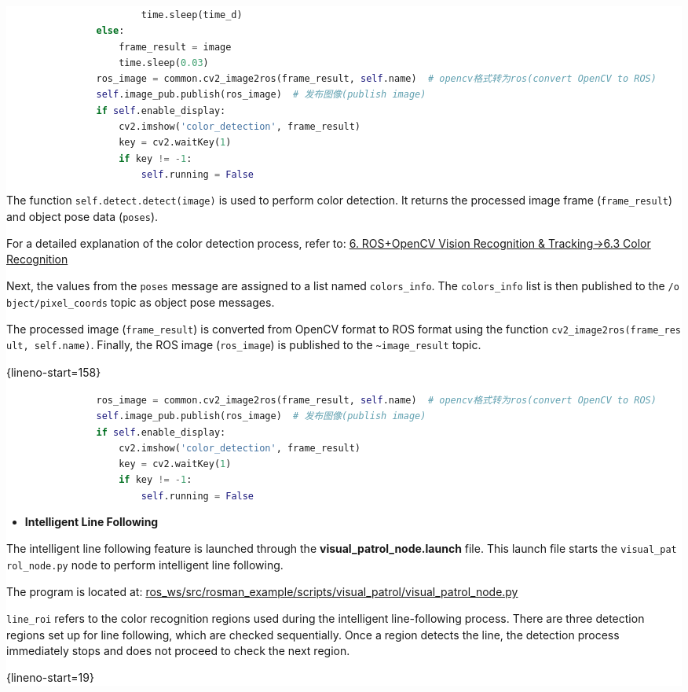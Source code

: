 ```python
                        time.sleep(time_d)
                else:
                    frame_result = image
                    time.sleep(0.03)
                ros_image = common.cv2_image2ros(frame_result, self.name)  # opencv格式转为ros(convert OpenCV to ROS)
                self.image_pub.publish(ros_image)  # 发布图像(publish image)
                if self.enable_display:
                    cv2.imshow('color_detection', frame_result)
                    key = cv2.waitKey(1)
                    if key != -1:
                        self.running = False
```

The function `self.detect.detect(image)` is used to perform color detection. It returns the processed image frame (`frame_result`) and object pose data (`poses`).

For a detailed explanation of the color detection process, refer to: [6. ROS+OpenCV Vision Recognition & Tracking->6.3 Color Recognition](6.ROS+OpenCV_Vision_Recognition_Tracking.md#color-recognition)

Next, the values from the `poses` message are assigned to a list named `colors_info`. The `colors_info` list is then published to the `/object/pixel_coords` topic as object pose messages.

The processed image (`frame_result`) is converted from OpenCV format to ROS format using the function `cv2_image2ros(frame_result, self.name)`. Finally, the ROS image (`ros_image`) is published to the `~image_result` topic.

{lineno-start=158}

```python
                ros_image = common.cv2_image2ros(frame_result, self.name)  # opencv格式转为ros(convert OpenCV to ROS)
                self.image_pub.publish(ros_image)  # 发布图像(publish image)
                if self.enable_display:
                    cv2.imshow('color_detection', frame_result)
                    key = cv2.waitKey(1)
                    if key != -1:
                        self.running = False
```

* **Intelligent Line Following**

The intelligent line following feature is launched through the **visual_patrol_node.launch** file. This launch file starts the `visual_patrol_node.py` node to perform intelligent line following.

The program is located at: [ros_ws/src/rosman_example/scripts/visual_patrol/visual_patrol_node.py](../_static/source_code/visual_patrol.zip)

`line_roi` refers to the color recognition regions used during the intelligent line-following process. There are three detection regions set up for line following, which are checked sequentially. Once a region detects the line, the detection process immediately stops and does not proceed to check the next region.

{lineno-start=19}
